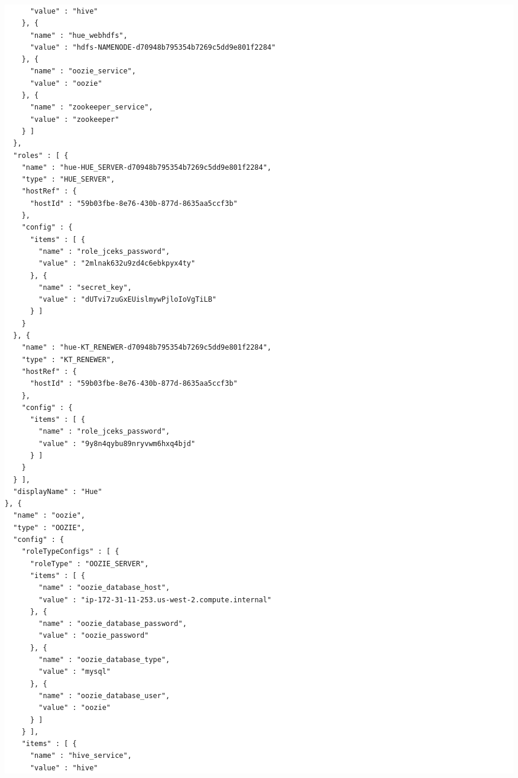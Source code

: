           "value" : "hive"
        }, {
          "name" : "hue_webhdfs",
          "value" : "hdfs-NAMENODE-d70948b795354b7269c5dd9e801f2284"
        }, {
          "name" : "oozie_service",
          "value" : "oozie"
        }, {
          "name" : "zookeeper_service",
          "value" : "zookeeper"
        } ]
      },
      "roles" : [ {
        "name" : "hue-HUE_SERVER-d70948b795354b7269c5dd9e801f2284",
        "type" : "HUE_SERVER",
        "hostRef" : {
          "hostId" : "59b03fbe-8e76-430b-877d-8635aa5ccf3b"
        },
        "config" : {
          "items" : [ {
            "name" : "role_jceks_password",
            "value" : "2mlnak632u9zd4c6ebkpyx4ty"
          }, {
            "name" : "secret_key",
            "value" : "dUTvi7zuGxEUislmywPjloIoVgTiLB"
          } ]
        }
      }, {
        "name" : "hue-KT_RENEWER-d70948b795354b7269c5dd9e801f2284",
        "type" : "KT_RENEWER",
        "hostRef" : {
          "hostId" : "59b03fbe-8e76-430b-877d-8635aa5ccf3b"
        },
        "config" : {
          "items" : [ {
            "name" : "role_jceks_password",
            "value" : "9y8n4qybu89nryvwm6hxq4bjd"
          } ]
        }
      } ],
      "displayName" : "Hue"
    }, {
      "name" : "oozie",
      "type" : "OOZIE",
      "config" : {
        "roleTypeConfigs" : [ {
          "roleType" : "OOZIE_SERVER",
          "items" : [ {
            "name" : "oozie_database_host",
            "value" : "ip-172-31-11-253.us-west-2.compute.internal"
          }, {
            "name" : "oozie_database_password",
            "value" : "oozie_password"
          }, {
            "name" : "oozie_database_type",
            "value" : "mysql"
          }, {
            "name" : "oozie_database_user",
            "value" : "oozie"
          } ]
        } ],
        "items" : [ {
          "name" : "hive_service",
          "value" : "hive"